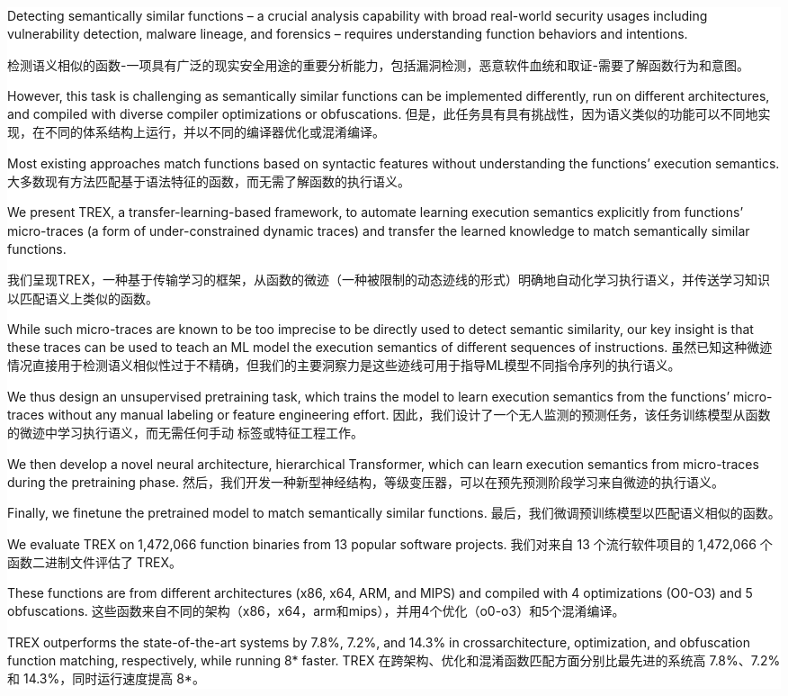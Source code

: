 Detecting semantically similar functions – a crucial analysis
capability with broad real-world security usages including
vulnerability detection, malware lineage, and forensics – requires
understanding function behaviors and intentions.

检测语义相似的函数-一项具有广泛的现实安全用途的重要分析能力，包括漏洞检测，恶意软件血统和取证-需要了解函数行为和意图。

However, this task is challenging as semantically similar functions
can be implemented differently, run on different architectures, and
compiled with diverse compiler optimizations or obfuscations.
但是，此任务具有具有挑战性，因为语义类似的功能可以不同地实现，在不同的体系结构上运行，并以不同的编译器优化或混淆编译。

Most existing approaches match functions based on syntactic features
without understanding the functions’ execution semantics.
大多数现有方法匹配基于语法特征的函数，而无需了解函数的执行语义。

We present TREX, a transfer-learning-based framework, to automate
learning execution semantics explicitly from functions’ micro-traces
(a form of under-constrained dynamic traces) and transfer the learned
knowledge to match semantically similar functions.

我们呈现TREX，一种基于传输学习的框架，从函数的微迹（一种被限制的动态迹线的形式）明确地自动化学习执行语义，并传送学习知识以匹配语义上类似的函数。

While such micro-traces are known to be too imprecise to be directly
used to detect semantic similarity, our key insight is that these
traces can be used to teach an ML model the execution semantics of
different sequences of instructions.
虽然已知这种微迹情况直接用于检测语义相似性过于不精确，但我们的主要洞察力是这些迹线可用于指导ML模型不同指令序列的执行语义。

We thus design an unsupervised pretraining task, which trains the
model to learn execution semantics from the functions’ micro-traces
without any manual labeling or feature engineering effort.
因此，我们设计了一个无人监测的预测任务，该任务训练模型从函数的微迹中学习执行语义，而无需任何手动
标签或特征工程工作。

We then develop a novel neural architecture, hierarchical Transformer,
which can learn execution semantics from micro-traces during the
pretraining phase.
然后，我们开发一种新型神经结构，等级变压器，可以在预先预测阶段学习来自微迹的执行语义。

Finally, we finetune the pretrained model to match semantically
similar functions.
最后，我们微调预训练模型以匹配语义相似的函数。

We evaluate TREX on 1,472,066 function binaries from 13 popular
software projects.
我们对来自 13 个流行软件项目的 1,472,066 个函数二进制文件评估了 TREX。

These functions are from different architectures (x86, x64, ARM, and
MIPS) and compiled with 4 optimizations (O0-O3) and 5 obfuscations.
这些函数来自不同的架构（x86，x64，arm和mips），并用4个优化（o0-o3）和5个混淆编译。

TREX outperforms the state-of-the-art systems by 7.8%, 7.2%, and 14.3%
in crossarchitecture, optimization, and obfuscation function matching,
respectively, while running 8* faster.
TREX 在跨架构、优化和混淆函数匹配方面分别比最先进的系统高 7.8%、7.2% 和 14.3%，同时运行速度提高 8*。
